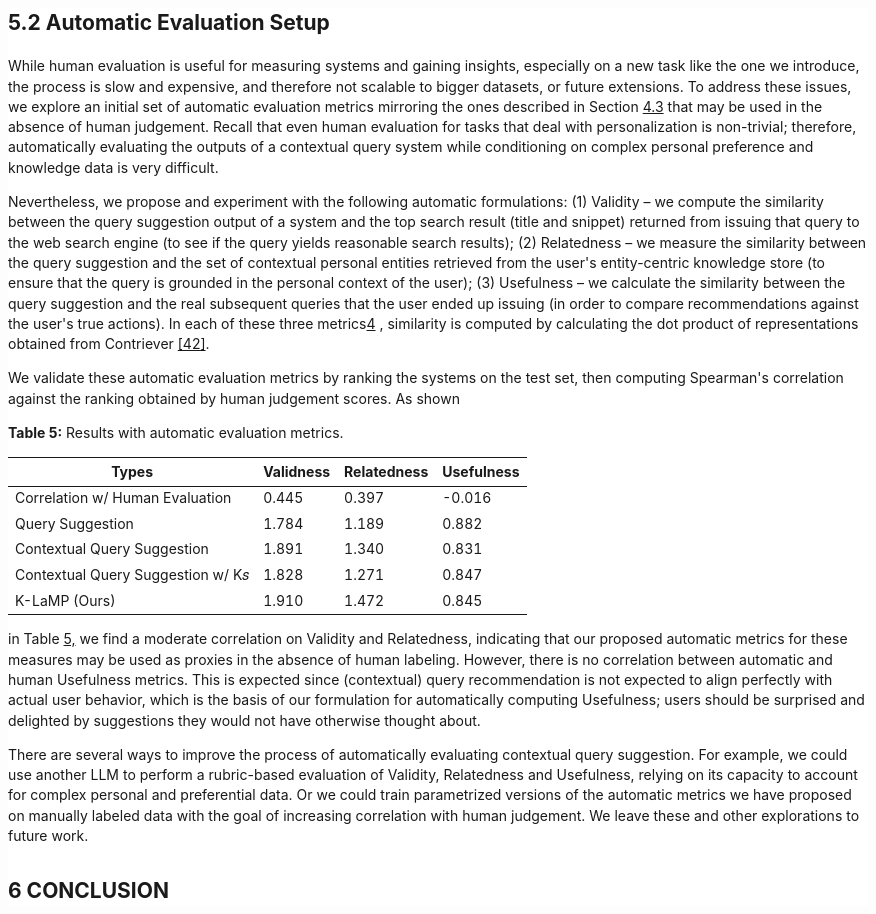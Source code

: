 ## 5.2 Automatic Evaluation Setup

While human evaluation is useful for measuring systems and gaining insights, especially on a new task like the one we introduce, the process is slow and expensive, and therefore not scalable to bigger datasets, or future extensions. To address these issues, we explore an initial set of automatic evaluation metrics mirroring the ones described in Section [4.3](#page-5-0) that may be used in the absence of human judgement. Recall that even human evaluation for tasks that deal with personalization is non-trivial; therefore, automatically evaluating the outputs of a contextual query system while conditioning on complex personal preference and knowledge data is very difficult.

Nevertheless, we propose and experiment with the following automatic formulations: (1) Validity – we compute the similarity between the query suggestion output of a system and the top search result (title and snippet) returned from issuing that query to the web search engine (to see if the query yields reasonable search results); (2) Relatedness – we measure the similarity between the query suggestion and the set of contextual personal entities retrieved from the user's entity-centric knowledge store (to ensure that the query is grounded in the personal context of the user); (3) Usefulness – we calculate the similarity between the query suggestion and the real subsequent queries that the user ended up issuing (in order to compare recommendations against the user's true actions). In each of these three metrics[4](#page-7-1) , similarity is computed by calculating the dot product of representations obtained from Contriever [\[42\]](#page-9-33).

We validate these automatic evaluation metrics by ranking the systems on the test set, then computing Spearman's correlation against the ranking obtained by human judgement scores. As shown

**Table 5:** Results with automatic evaluation metrics.


| Types | Validness | Relatedness | Usefulness |
|-----------------------------------|-----------|-------------|------------|
| Correlation w/ Human Evaluation | 0.445 | 0.397 | -0.016 |
| Query Suggestion | 1.784 | 1.189 | 0.882 |
| Contextual Query Suggestion | 1.891 | 1.340 | 0.831 |
| Contextual Query Suggestion w/ K𝑠 | 1.828 | 1.271 | 0.847 |
| K-LaMP (Ours) | 1.910 | 1.472 | 0.845 |

in Table [5,](#page-7-2) we find a moderate correlation on Validity and Relatedness, indicating that our proposed automatic metrics for these measures may be used as proxies in the absence of human labeling. However, there is no correlation between automatic and human Usefulness metrics. This is expected since (contextual) query recommendation is not expected to align perfectly with actual user behavior, which is the basis of our formulation for automatically computing Usefulness; users should be surprised and delighted by suggestions they would not have otherwise thought about.

There are several ways to improve the process of automatically evaluating contextual query suggestion. For example, we could use another LLM to perform a rubric-based evaluation of Validity, Relatedness and Usefulness, relying on its capacity to account for complex personal and preferential data. Or we could train parametrized versions of the automatic metrics we have proposed on manually labeled data with the goal of increasing correlation with human judgement. We leave these and other explorations to future work.

## 6 CONCLUSION
